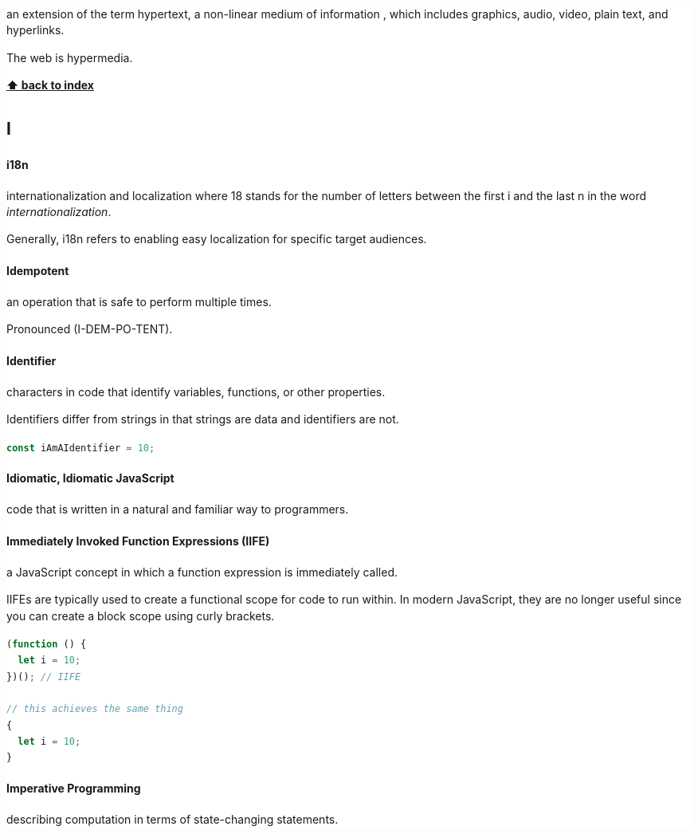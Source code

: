 an extension of the term hypertext, a non-linear medium of information , which includes graphics, audio, video, plain text, and hyperlinks.

The web is hypermedia.

**[⬆ back to index](#index)**

## I

#### i18n

internationalization and localization where 18 stands for the number of letters between the first i and the last n in the word _internationalization_.

Generally, i18n refers to enabling easy localization for specific target audiences.

#### Idempotent

an operation that is safe to perform multiple times.

Pronounced (I-DEM-PO-TENT).

#### Identifier

characters in code that identify variables, functions, or other properties.

Identifiers differ from strings in that strings are data and identifiers are not.

```javascript
const iAmAIdentifier = 10;
```

#### Idiomatic, Idiomatic JavaScript

code that is written in a natural and familiar way to programmers.

#### Immediately Invoked Function Expressions (IIFE)

a JavaScript concept in which a function expression is immediately called.

IIFEs are typically used to create a functional scope for code to run within. In modern JavaScript, they are no longer useful since you can create a block scope using curly brackets.

```javascript
(function () {
  let i = 10;
})(); // IIFE

// this achieves the same thing
{
  let i = 10;
}
```

#### Imperative Programming

describing computation in terms of state-changing statements.
